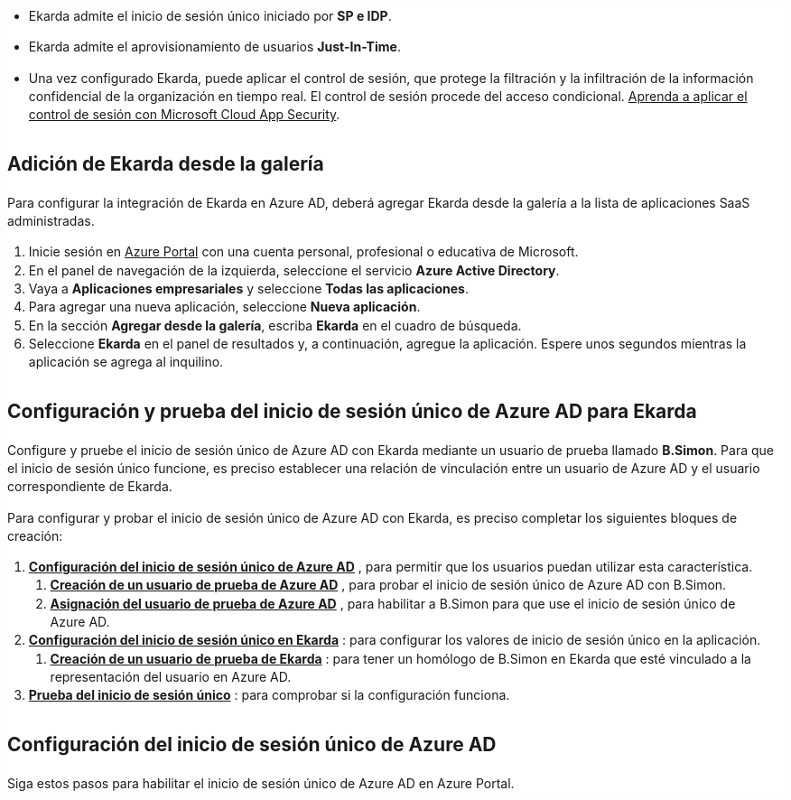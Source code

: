 * Ekarda admite el inicio de sesión único iniciado por **SP e IDP**.
* Ekarda admite el aprovisionamiento de usuarios **Just-In-Time**.

* Una vez configurado Ekarda, puede aplicar el control de sesión, que protege la filtración y la infiltración de la información confidencial de la organización en tiempo real. El control de sesión procede del acceso condicional. [Aprenda a aplicar el control de sesión con Microsoft Cloud App Security](https://docs.microsoft.com/cloud-app-security/proxy-deployment-any-app).

## <a name="adding-ekarda-from-the-gallery"></a>Adición de Ekarda desde la galería

Para configurar la integración de Ekarda en Azure AD, deberá agregar Ekarda desde la galería a la lista de aplicaciones SaaS administradas.

1. Inicie sesión en [Azure Portal](https://portal.azure.com) con una cuenta personal, profesional o educativa de Microsoft.
1. En el panel de navegación de la izquierda, seleccione el servicio **Azure Active Directory**.
1. Vaya a **Aplicaciones empresariales** y seleccione **Todas las aplicaciones**.
1. Para agregar una nueva aplicación, seleccione **Nueva aplicación**.
1. En la sección **Agregar desde la galería**, escriba **Ekarda** en el cuadro de búsqueda.
1. Seleccione **Ekarda** en el panel de resultados y, a continuación, agregue la aplicación. Espere unos segundos mientras la aplicación se agrega al inquilino.


## <a name="configure-and-test-azure-ad-single-sign-on-for-ekarda"></a>Configuración y prueba del inicio de sesión único de Azure AD para Ekarda

Configure y pruebe el inicio de sesión único de Azure AD con Ekarda mediante un usuario de prueba llamado **B.Simon**. Para que el inicio de sesión único funcione, es preciso establecer una relación de vinculación entre un usuario de Azure AD y el usuario correspondiente de Ekarda.

Para configurar y probar el inicio de sesión único de Azure AD con Ekarda, es preciso completar los siguientes bloques de creación:

1. **[Configuración del inicio de sesión único de Azure AD](#configure-azure-ad-sso)** , para permitir que los usuarios puedan utilizar esta característica.
    1. **[Creación de un usuario de prueba de Azure AD](#create-an-azure-ad-test-user)** , para probar el inicio de sesión único de Azure AD con B.Simon.
    1. **[Asignación del usuario de prueba de Azure AD](#assign-the-azure-ad-test-user)** , para habilitar a B.Simon para que use el inicio de sesión único de Azure AD.
1. **[Configuración del inicio de sesión único en Ekarda](#configure-ekarda-sso)** : para configurar los valores de inicio de sesión único en la aplicación.
    1. **[Creación de un usuario de prueba de Ekarda](#create-ekarda-test-user)** : para tener un homólogo de B.Simon en Ekarda que esté vinculado a la representación del usuario en Azure AD.
1. **[Prueba del inicio de sesión único](#test-sso)** : para comprobar si la configuración funciona.

## <a name="configure-azure-ad-sso"></a>Configuración del inicio de sesión único de Azure AD

Siga estos pasos para habilitar el inicio de sesión único de Azure AD en Azure Portal.
